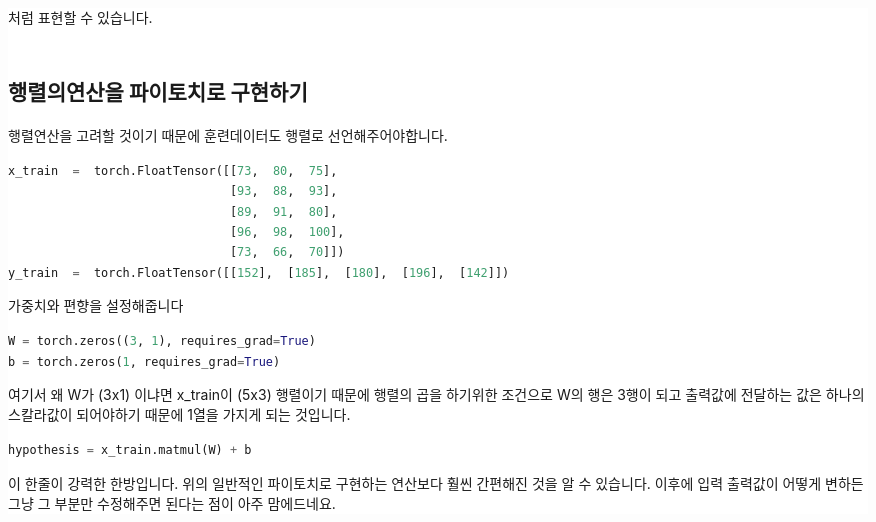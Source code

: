   처럼 표현할 수 있습니다.
  <br>
  <br>

## 행렬의연산을 파이토치로 구현하기

행렬연산을 고려할 것이기 때문에 훈련데이터도 행렬로 선언해주어야합니다.
```py
x_train  =  torch.FloatTensor([[73,  80,  75], 
                               [93,  88,  93], 
                               [89,  91,  80], 
                               [96,  98,  100],   
                               [73,  66,  70]])  
y_train  =  torch.FloatTensor([[152],  [185],  [180],  [196],  [142]])
```
가중치와 편향을 설정해줍니다
```py
W = torch.zeros((3, 1), requires_grad=True)
b = torch.zeros(1, requires_grad=True)
```
여기서 왜 W가 (3x1) 이냐면 x_train이 (5x3) 행렬이기 때문에 행렬의 곱을 하기위한 조건으로 W의 행은 3행이 되고 출력값에 전달하는 값은 하나의 스칼라값이 되어야하기 때문에 1열을 가지게 되는 것입니다.
```py
hypothesis = x_train.matmul(W) + b
```
이 한줄이 강력한 한방입니다. 위의 일반적인 파이토치로 구현하는 연산보다 훨씬 간편해진 것을 알 수 있습니다. 이후에 입력 출력값이 어떻게 변하든 그냥 그 부분만 수정해주면 된다는 점이 아주 맘에드네요.
